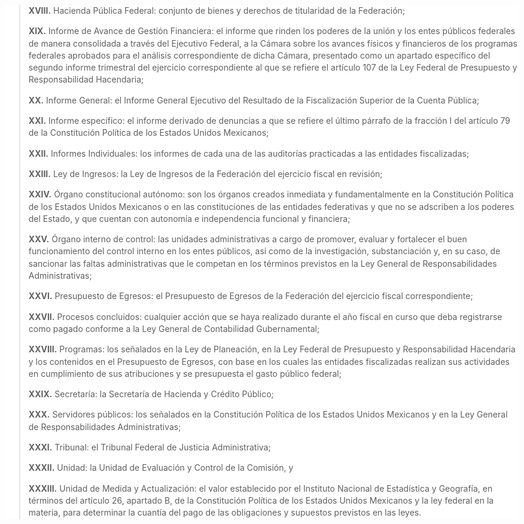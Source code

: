 > **XVIII.** Hacienda Pública Federal: conjunto de bienes y derechos de titularidad de la Federación;
>
> **XIX.** Informe de Avance de Gestión Financiera: el informe que rinden los poderes de la unión y los entes públicos federales de manera consolidada a través del Ejecutivo Federal, a la Cámara sobre los avances físicos y financieros de los programas federales aprobados para el análisis correspondiente de dicha Cámara, presentado como un apartado específico del segundo informe trimestral del ejercicio correspondiente al que se refiere el artículo 107 de la Ley Federal de Presupuesto y Responsabilidad Hacendaria;
>
> **XX.** Informe General: el Informe General Ejecutivo del Resultado de la Fiscalización Superior de la Cuenta Pública;
>
> **XXI.** Informe específico: el informe derivado de denuncias a que se refiere el último párrafo de la fracción I del artículo 79 de la Constitución Política de los Estados Unidos Mexicanos;
>
> **XXII.** Informes Individuales: los informes de cada una de las auditorías practicadas a las entidades fiscalizadas;
>
> **XXIII.** Ley de Ingresos: la Ley de Ingresos de la Federación del ejercicio fiscal en revisión;
>
> **XXIV.** Órgano constitucional autónomo: son los órganos creados inmediata y fundamentalmente en la Constitución Política de los Estados Unidos Mexicanos o en las constituciones de las entidades federativas y que no se adscriben a los poderes del Estado, y que cuentan con autonomía e independencia funcional y financiera;
>
> **XXV.** Órgano interno de control: las unidades administrativas a cargo de promover, evaluar y fortalecer el buen funcionamiento del control interno en los entes públicos, así como de la investigación, substanciación y, en su caso, de sancionar las faltas administrativas que le competan en los términos previstos en la Ley General de Responsabilidades Administrativas;
>
> **XXVI.** Presupuesto de Egresos: el Presupuesto de Egresos de la Federación del ejercicio fiscal correspondiente;
>
> **XXVII.** Procesos concluidos: cualquier acción que se haya realizado durante el año fiscal en curso que deba registrarse como pagado conforme a la Ley General de Contabilidad Gubernamental;
>
> **XXVIII.** Programas: los señalados en la Ley de Planeación, en la Ley Federal de Presupuesto y Responsabilidad Hacendaria y los contenidos en el Presupuesto de Egresos, con base en los cuales las entidades fiscalizadas realizan sus actividades en cumplimiento de sus atribuciones y se presupuesta el gasto público federal;
>
> **XXIX.** Secretaría: la Secretaría de Hacienda y Crédito Público;
>
> **XXX.** Servidores públicos: los señalados en la Constitución Política de los Estados Unidos Mexicanos y en la Ley General de Responsabilidades Administrativas;
>
> **XXXI.** Tribunal: el Tribunal Federal de Justicia Administrativa;
>
> **XXXII.** Unidad: la Unidad de Evaluación y Control de la Comisión, y
>
> **XXXIII.** Unidad de Medida y Actualización: el valor establecido por el Instituto Nacional de Estadística y Geografía, en términos del artículo 26, apartado B, de la Constitución Política de los Estados Unidos Mexicanos y la ley federal en la materia, para determinar la cuantía del pago de las obligaciones y supuestos previstos en las leyes.

